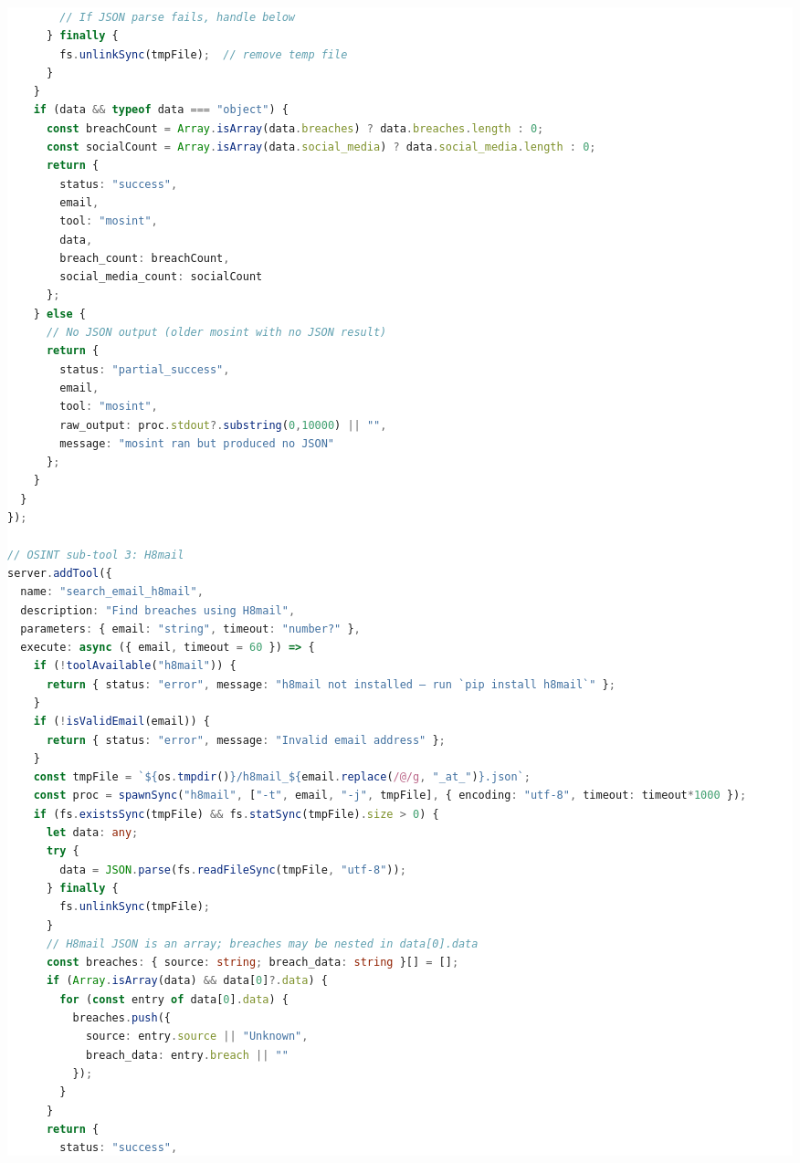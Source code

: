 ```ts
        // If JSON parse fails, handle below
      } finally {
        fs.unlinkSync(tmpFile);  // remove temp file
      }
    }
    if (data && typeof data === "object") {
      const breachCount = Array.isArray(data.breaches) ? data.breaches.length : 0;
      const socialCount = Array.isArray(data.social_media) ? data.social_media.length : 0;
      return {
        status: "success",
        email,
        tool: "mosint",
        data,
        breach_count: breachCount,
        social_media_count: socialCount
      };
    } else {
      // No JSON output (older mosint with no JSON result)
      return {
        status: "partial_success",
        email,
        tool: "mosint",
        raw_output: proc.stdout?.substring(0,10000) || "",
        message: "mosint ran but produced no JSON"
      };
    }
  }
});

// OSINT sub-tool 3: H8mail
server.addTool({
  name: "search_email_h8mail",
  description: "Find breaches using H8mail",
  parameters: { email: "string", timeout: "number?" },
  execute: async ({ email, timeout = 60 }) => {
    if (!toolAvailable("h8mail")) {
      return { status: "error", message: "h8mail not installed — run `pip install h8mail`" };
    }
    if (!isValidEmail(email)) {
      return { status: "error", message: "Invalid email address" };
    }
    const tmpFile = `${os.tmpdir()}/h8mail_${email.replace(/@/g, "_at_")}.json`;
    const proc = spawnSync("h8mail", ["-t", email, "-j", tmpFile], { encoding: "utf-8", timeout: timeout*1000 });
    if (fs.existsSync(tmpFile) && fs.statSync(tmpFile).size > 0) {
      let data: any;
      try {
        data = JSON.parse(fs.readFileSync(tmpFile, "utf-8"));
      } finally {
        fs.unlinkSync(tmpFile);
      }
      // H8mail JSON is an array; breaches may be nested in data[0].data
      const breaches: { source: string; breach_data: string }[] = [];
      if (Array.isArray(data) && data[0]?.data) {
        for (const entry of data[0].data) {
          breaches.push({
            source: entry.source || "Unknown",
            breach_data: entry.breach || ""
          });
        }
      }
      return {
        status: "success",
```
